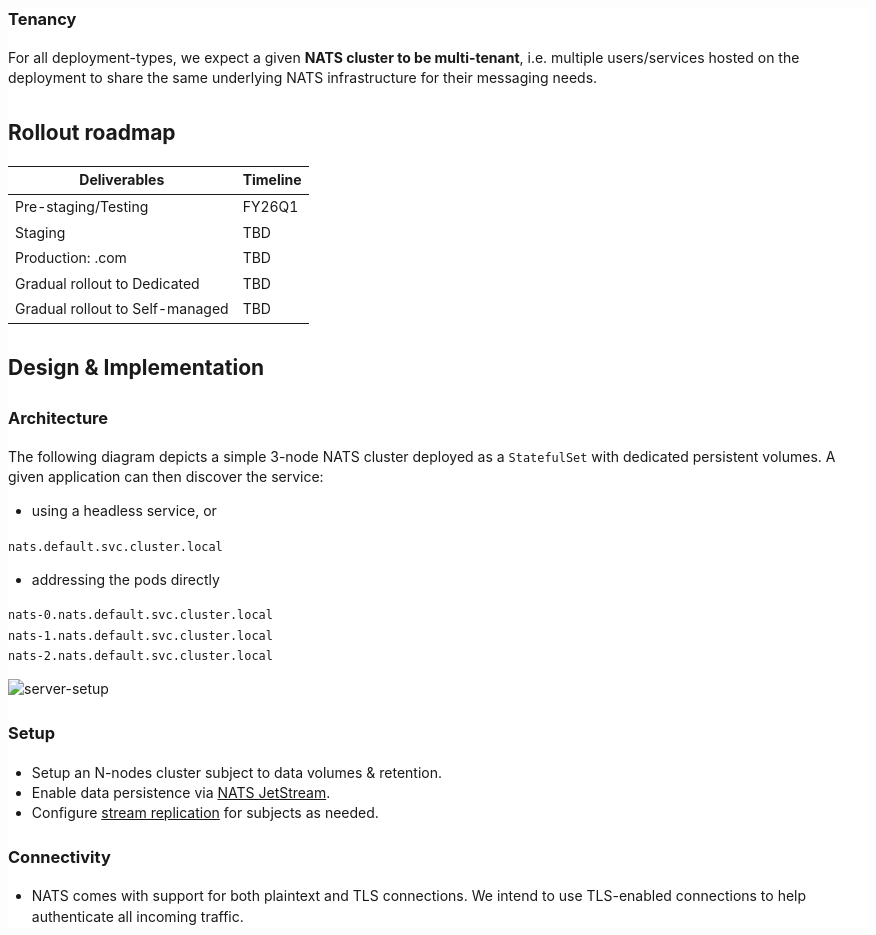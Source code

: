### Tenancy

For all deployment-types, we expect a given __NATS cluster to be multi-tenant__, i.e. multiple users/services hosted on the deployment to share the same underlying NATS infrastructure for their messaging needs.

## Rollout roadmap

| Deliverables | Timeline |
|---|---|
| Pre-staging/Testing | FY26Q1 |
| Staging | TBD |
| Production: .com | TBD |
| Gradual rollout to Dedicated | TBD |
| Gradual rollout to Self-managed | TBD |

## Design & Implementation

### Architecture

The following diagram depicts a simple 3-node NATS cluster deployed as a `StatefulSet` with dedicated persistent volumes. A given application can then discover the service:

- using a headless service, or

```text
nats.default.svc.cluster.local
```

- addressing the pods directly

```text
nats-0.nats.default.svc.cluster.local
nats-1.nats.default.svc.cluster.local
nats-2.nats.default.svc.cluster.local
```

![server-setup](/images/engineering/architecture/design-documents/nats/server-setup.png)

### Setup

- Setup an N-nodes cluster subject to data volumes & retention.
- Enable data persistence via [NATS JetStream](https://docs.nats.io/nats-concepts/jetstream).
- Configure [stream replication](https://docs.nats.io/nats-concepts/jetstream/source_and_mirror) for subjects as needed.

### Connectivity

- NATS comes with support for both plaintext and TLS connections. We intend to use TLS-enabled connections to help authenticate all incoming traffic.
